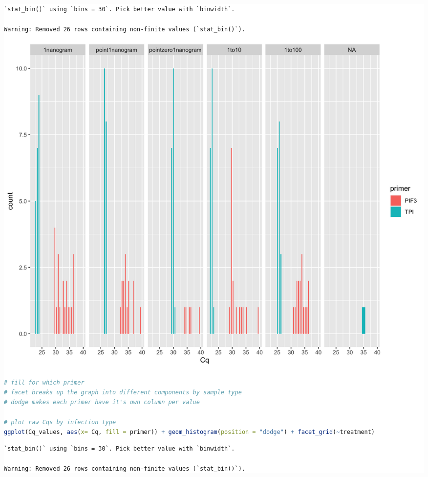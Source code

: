     `stat_bin()` using `bins = 30`. Pick better value with `binwidth`.

    Warning: Removed 26 rows containing non-finite values (`stat_bin()`).

![](20230928-poke-inject-dilution-analysis_files/figure-commonmark/unnamed-chunk-3-1.png)

``` r
# fill for which primer 
# facet breaks up the graph into different components by sample type
# dodge makes each primer have it's own column per value 

# plot raw Cqs by infection type
ggplot(Cq_values, aes(x= Cq, fill = primer)) + geom_histogram(position = "dodge") + facet_grid(~treatment)  
```

    `stat_bin()` using `bins = 30`. Pick better value with `binwidth`.

    Warning: Removed 26 rows containing non-finite values (`stat_bin()`).
